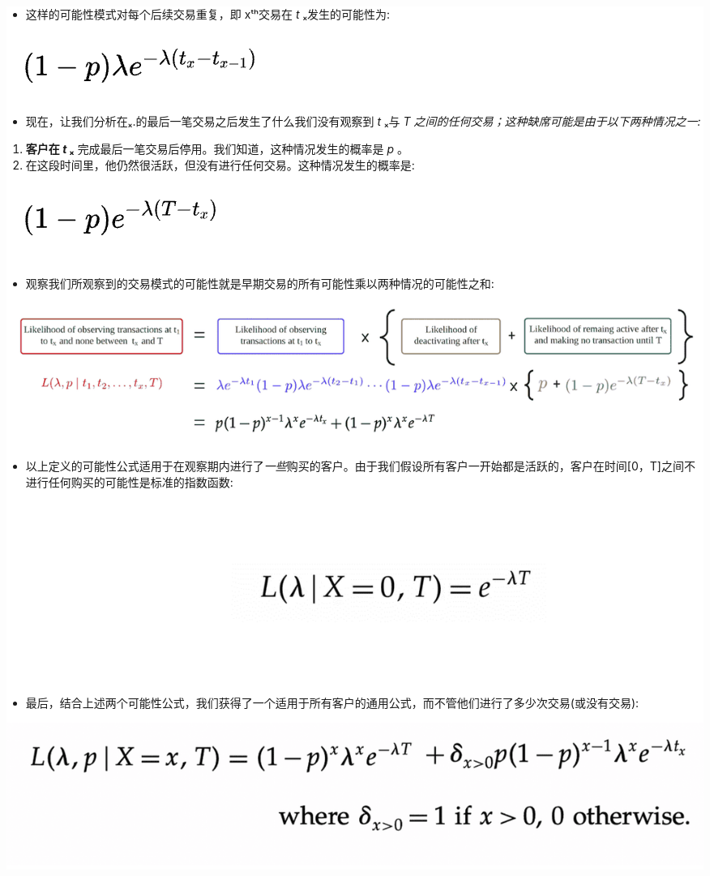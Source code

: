 *   这样的可能性模式对每个后续交易重复，即 xᵗʰ交易在 *t* ₓ发生的可能性为:

![](img/aef18f6eeab159845ee1dd5db27bae7b.png)

*   现在，让我们分析在ₓ.的最后一笔交易之后发生了什么我们没有观察到 *t* ₓ与 *T 之间的任何交易；这种缺席可能是由于以下两种情况之一:*

1.  **客户在 *t* ₓ** 完成最后一笔交易后停用。我们知道，这种情况发生的概率是 *p* 。
2.  在这段时间里，他仍然很活跃，但没有进行任何交易。这种情况发生的概率是:

![](img/440adbf246dd0c5473dbe31a9cdfbf41.png)

*   观察我们所观察到的交易模式的可能性就是早期交易的所有可能性乘以两种情况的可能性之和:

![](img/c1a65499558c9b98f677a69086ae449a.png)

*   以上定义的可能性公式适用于在观察期内进行了*一些*购买的客户。由于我们假设所有客户一开始都是活跃的，客户在时间[0，T]之间不进行任何购买的可能性是标准的指数函数:

![](img/439dc069f922eee5c0655f13a437b435.png)

*   最后，结合上述两个可能性公式，我们获得了一个适用于所有客户的通用公式，而不管他们进行了多少次交易(或没有交易):

![](img/1b0a06260a9783e27175f1661d653a5c.png)

